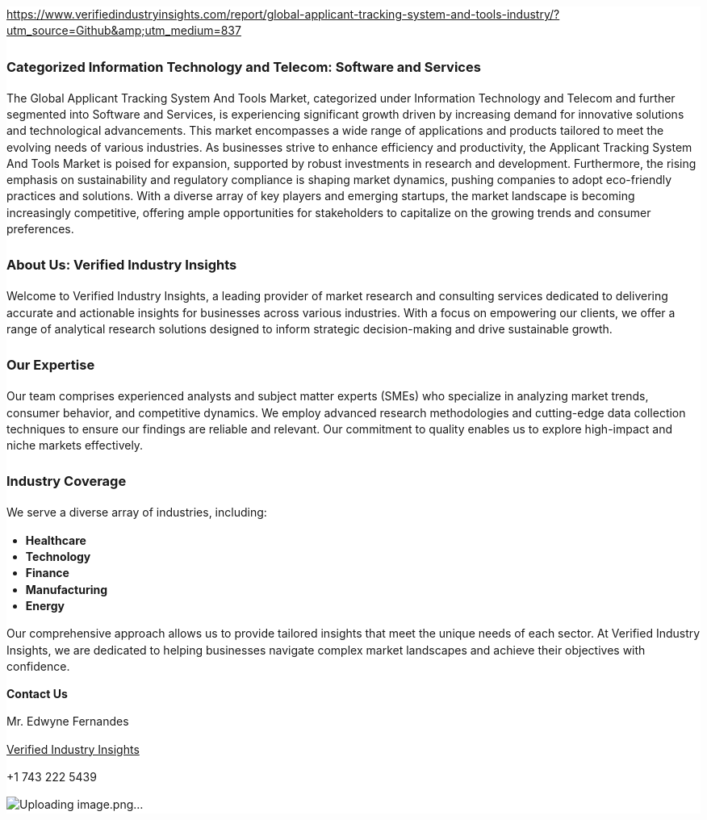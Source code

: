 </strong><a href="https://www.verifiedindustryinsights.com/report/global-applicant-tracking-system-and-tools-industry/?utm_source=Github&amp;utm_medium=837">https://www.verifiedindustryinsights.com/report/global-applicant-tracking-system-and-tools-industry/?utm_source=Github&amp;utm_medium=837</a>&nbsp;</p><h3>Categorized Information Technology and Telecom: Software and Services </h3><p>The Global Applicant Tracking System And Tools Market, categorized under Information Technology and Telecom and further segmented into Software and Services, is experiencing significant growth driven by increasing demand for innovative solutions and technological advancements. This market encompasses a wide range of applications and products tailored to meet the evolving needs of various industries. As businesses strive to enhance efficiency and productivity, the Applicant Tracking System And Tools Market is poised for expansion, supported by robust investments in research and development. Furthermore, the rising emphasis on sustainability and regulatory compliance is shaping market dynamics, pushing companies to adopt eco-friendly practices and solutions. With a diverse array of key players and emerging startups, the market landscape is becoming increasingly competitive, offering ample opportunities for stakeholders to capitalize on the growing trends and consumer preferences.</p><h3>About Us: Verified Industry Insights</h3><p>Welcome to Verified Industry Insights, a leading provider of market research and consulting services dedicated to delivering accurate and actionable insights for businesses across various industries. With a focus on empowering our clients, we offer a range of analytical research solutions designed to inform strategic decision-making and drive sustainable growth.</p><h3>Our Expertise</h3><p>Our team comprises experienced analysts and subject matter experts (SMEs) who specialize in analyzing market trends, consumer behavior, and competitive dynamics. We employ advanced research methodologies and cutting-edge data collection techniques to ensure our findings are reliable and relevant. Our commitment to quality enables us to explore high-impact and niche markets effectively.</p><h3>Industry Coverage</h3><p>We serve a diverse array of industries, including:</p><ul><li><strong>Healthcare</strong></li><li><strong>Technology</strong></li><li><strong>Finance</strong></li><li><strong>Manufacturing</strong></li><li><strong>Energy</strong></li></ul><p>Our comprehensive approach allows us to provide tailored insights that meet the unique needs of each sector. At Verified Industry Insights, we are dedicated to helping businesses navigate complex market landscapes and achieve their objectives with confidence.</p><p><strong>Contact Us</strong></p><p>Mr. Edwyne Fernandes</p><p><a href="https://www.verifiedindustryinsights.com/">Verified Industry Insights</a></p><p>+1 743 222 5439</p>
![Uploading image.png…]()
